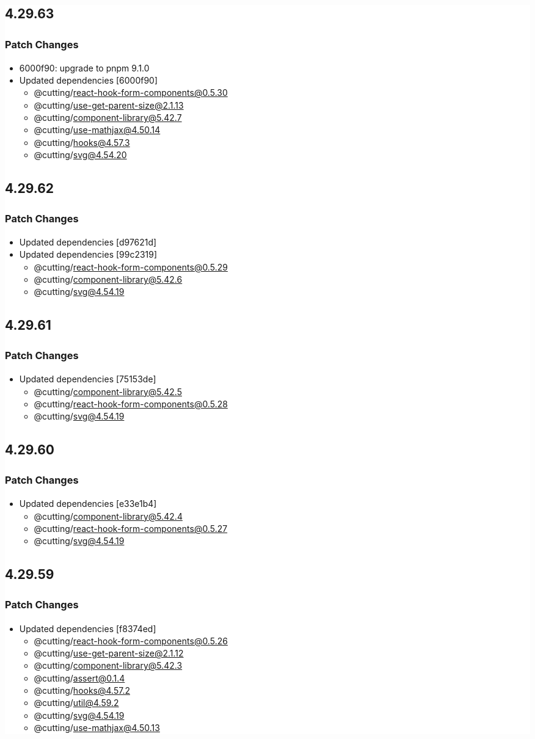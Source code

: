 ## 4.29.63

### Patch Changes

- 6000f90: upgrade to pnpm 9.1.0
- Updated dependencies [6000f90]
  - @cutting/react-hook-form-components@0.5.30
  - @cutting/use-get-parent-size@2.1.13
  - @cutting/component-library@5.42.7
  - @cutting/use-mathjax@4.50.14
  - @cutting/hooks@4.57.3
  - @cutting/svg@4.54.20

## 4.29.62

### Patch Changes

- Updated dependencies [d97621d]
- Updated dependencies [99c2319]
  - @cutting/react-hook-form-components@0.5.29
  - @cutting/component-library@5.42.6
  - @cutting/svg@4.54.19

## 4.29.61

### Patch Changes

- Updated dependencies [75153de]
  - @cutting/component-library@5.42.5
  - @cutting/react-hook-form-components@0.5.28
  - @cutting/svg@4.54.19

## 4.29.60

### Patch Changes

- Updated dependencies [e33e1b4]
  - @cutting/component-library@5.42.4
  - @cutting/react-hook-form-components@0.5.27
  - @cutting/svg@4.54.19

## 4.29.59

### Patch Changes

- Updated dependencies [f8374ed]
  - @cutting/react-hook-form-components@0.5.26
  - @cutting/use-get-parent-size@2.1.12
  - @cutting/component-library@5.42.3
  - @cutting/assert@0.1.4
  - @cutting/hooks@4.57.2
  - @cutting/util@4.59.2
  - @cutting/svg@4.54.19
  - @cutting/use-mathjax@4.50.13
